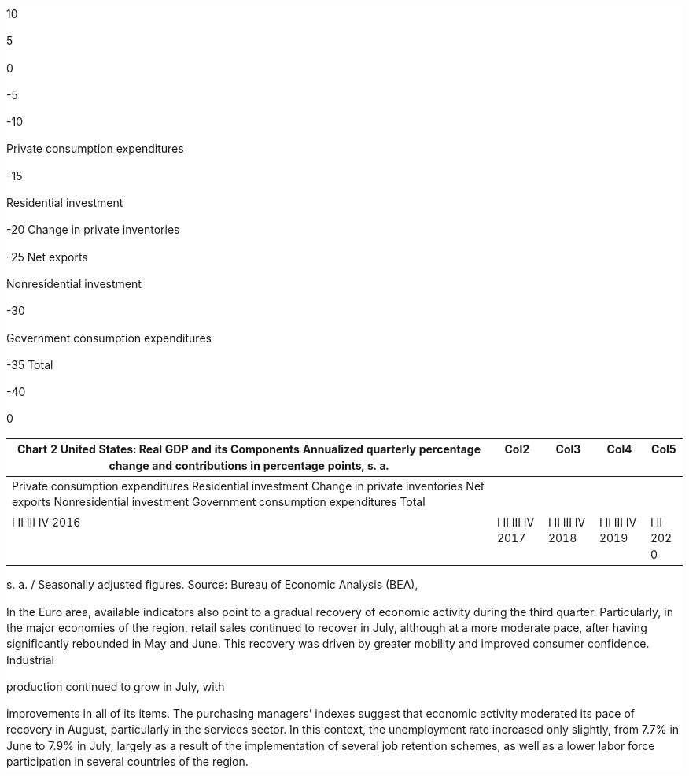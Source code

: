 10

5

0

-5

-10

Private consumption expenditures

-15

Residential investment

-20 Change in private inventories

-25 Net exports

Nonresidential investment

-30

Government consumption expenditures

-35 Total


-40


0

|Chart 2 United States: Real GDP and its Components Annualized quarterly percentage change and contributions in percentage points, s. a.|Col2|Col3|Col4|Col5|
|---|---|---|---|---|
|Private consumption expenditures Residential investment Change in private inventories Net exports Nonresidential investment Government consumption expenditures Total|||||
|I II III IV 2016|I II III IV 2017|I II III IV 2018|I II III IV 2019|I II 2020|


s. a. / Seasonally adjusted figures.
Source: Bureau of Economic Analysis (BEA),

In the Euro area, available indicators also point to a
gradual recovery of economic activity during the third
quarter. Particularly, in the major economies of the
region, retail sales continued to recover in July,
although at a more moderate pace, after having
significantly rebounded in May and June. This
recovery was driven by greater mobility and
improved consumer confidence. Industrial

production continued to grow in July, with


improvements in all of its items. The purchasing
managers’ indexes suggest that economic activity
moderated its pace of recovery in August, particularly
in the services sector. In this context, the
unemployment rate increased only slightly, from
7.7% in June to 7.9% in July, largely as a result of the
implementation of several job retention schemes, as
well as a lower labor force participation in several
countries of the region.
